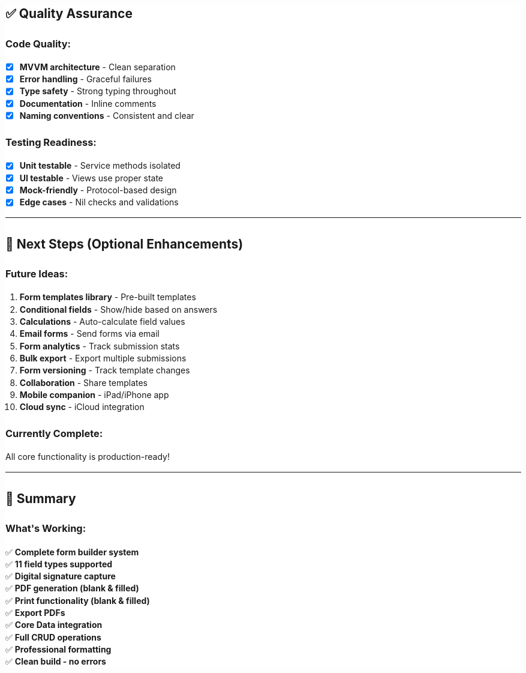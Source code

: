 
## ✅ Quality Assurance

### Code Quality:
- [x] **MVVM architecture** - Clean separation
- [x] **Error handling** - Graceful failures
- [x] **Type safety** - Strong typing throughout
- [x] **Documentation** - Inline comments
- [x] **Naming conventions** - Consistent and clear

### Testing Readiness:
- [x] **Unit testable** - Service methods isolated
- [x] **UI testable** - Views use proper state
- [x] **Mock-friendly** - Protocol-based design
- [x] **Edge cases** - Nil checks and validations

---

## 📝 Next Steps (Optional Enhancements)

### Future Ideas:
1. **Form templates library** - Pre-built templates
2. **Conditional fields** - Show/hide based on answers
3. **Calculations** - Auto-calculate field values
4. **Email forms** - Send forms via email
5. **Form analytics** - Track submission stats
6. **Bulk export** - Export multiple submissions
7. **Form versioning** - Track template changes
8. **Collaboration** - Share templates
9. **Mobile companion** - iPad/iPhone app
10. **Cloud sync** - iCloud integration

### Currently Complete:
All core functionality is production-ready!

---

## 🎉 Summary

### What's Working:
✅ **Complete form builder system**  
✅ **11 field types supported**  
✅ **Digital signature capture**  
✅ **PDF generation (blank & filled)**  
✅ **Print functionality (blank & filled)**  
✅ **Export PDFs**  
✅ **Core Data integration**  
✅ **Full CRUD operations**  
✅ **Professional formatting**  
✅ **Clean build - no errors**  
